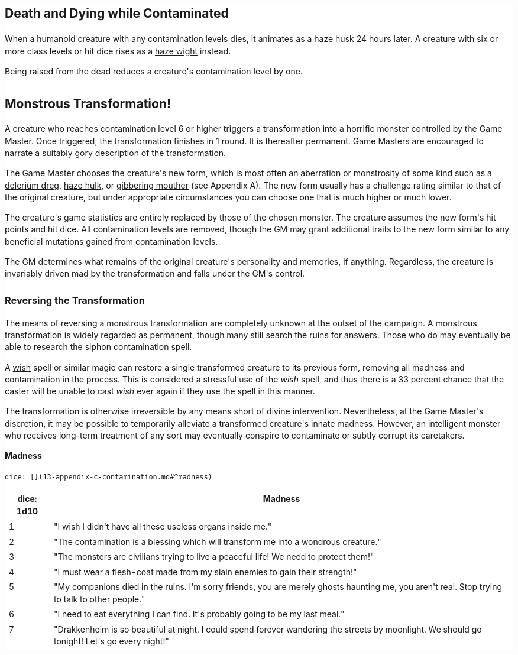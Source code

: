 ## Death and Dying while Contaminated

When a humanoid creature with any contamination levels dies, it animates as a [haze husk](Mechanics/bestiary/undead/haze-husk-dodk.md) 24 hours later. A creature with six or more class levels or hit dice rises as a [haze wight](Mechanics/bestiary/undead/haze-wight-dodk.md) instead.

Being raised from the dead reduces a creature's contamination level by one.

## Monstrous Transformation!

A creature who reaches contamination level 6 or higher triggers a transformation into a horrific monster controlled by the Game Master. Once triggered, the transformation finishes in 1 round. It is thereafter permanent. Game Masters are encouraged to narrate a suitably gory description of the transformation.

The Game Master chooses the creature's new form, which is most often an aberration or monstrosity of some kind such as a [delerium dreg](Mechanics/bestiary/aberration/delerium-dreg-dodk.md), [haze hulk](Mechanics/bestiary/aberration/haze-hulk-dodk.md), or [gibbering mouther](Mechanics/bestiary/aberration/gibbering-mouther.md) (see Appendix A). The new form usually has a challenge rating similar to that of the original creature, but under appropriate circumstances you can choose one that is much higher or much lower.

The creature's game statistics are entirely replaced by those of the chosen monster. The creature assumes the new form's hit points and hit dice. All contamination levels are removed, though the GM may grant additional traits to the new form similar to any beneficial mutations gained from contamination levels.

The GM determines what remains of the original creature's personality and memories, if anything. Regardless, the creature is invariably driven mad by the transformation and falls under the GM's control.

### Reversing the Transformation

The means of reversing a monstrous transformation are completely unknown at the outset of the campaign. A monstrous transformation is widely regarded as permanent, though many still search the ruins for answers. Those who do may eventually be able to research the [siphon contamination](Mechanics/spells/siphon-contamination-dodk.md) spell.

A [wish](Mechanics/spells/wish.md) spell or similar magic can restore a single transformed creature to its previous form, removing all madness and contamination in the process. This is considered a stressful use of the *wish* spell, and thus there is a 33 percent chance that the caster will be unable to cast *wish* ever again if they use the spell in this manner.

The transformation is otherwise irreversible by any means short of divine intervention. Nevertheless, at the Game Master's discretion, it may be possible to temporarily alleviate a transformed creature's innate madness. However, an intelligent monster who receives long-term treatment of any sort may eventually conspire to contaminate or subtly corrupt its caretakers.

**Madness**

`dice: [](13-appendix-c-contamination.md#^madness)`

| dice: 1d10 | Madness |
|------------|---------|
| 1 | "I wish I didn't have all these useless organs inside me." |
| 2 | "The contamination is a blessing which will transform me into a wondrous creature." |
| 3 | "The monsters are civilians trying to live a peaceful life! We need to protect them!" |
| 4 | "I must wear a flesh-coat made from my slain enemies to gain their strength!" |
| 5 | "My companions died in the ruins. I'm sorry friends, you are merely ghosts haunting me, you aren't real. Stop trying to talk to other people." |
| 6 | "I need to eat everything I can find. It's probably going to be my last meal." |
| 7 | "Drakkenheim is so beautiful at night. I could spend forever wandering the streets by moonlight. We should go tonight! Let's go every night!" |